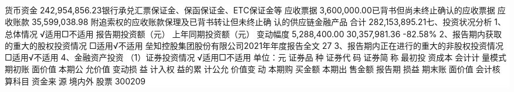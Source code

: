 货币资金
242,954,856.23银行承兑汇票保证金、保函保证金、ETC保证金等
应收票据
3,600,000.00已背书但尚未终止确认的应收票据
应收账款
35,599,038.98
附追索权的应收账款保理及已背书转让但未终止确
认的供应链金融产品
合计
282,153,895.21七、投资状况分析
1、总体情况
√适用□不适用
报告期投资额（元）
上年同期投资额（元）
变动幅度
5,288,400.00
30,357,981.36
-82.58%
2、报告期内获取的重大的股权投资情况
□适用√不适用
垒知控股集团股份有限公司2021年年度报告全文
27
3、报告期内正在进行的重大的非股权投资情况
□适用√不适用
4、金融资产投资
（1）证券投资情况
√适用□不适用
单位：元
证券品
种
证券代
码
证券简
称
最初投
资成本
会计计
量模式
期初账
面价值
本期公
允价值
变动损
益
计入权
益的累
计公允
价值变
动
本期购
买金额
本期出
售金额
报告期
损益
期末账
面价值
会计核
算科目
资金来
源
境内外
股票
300209